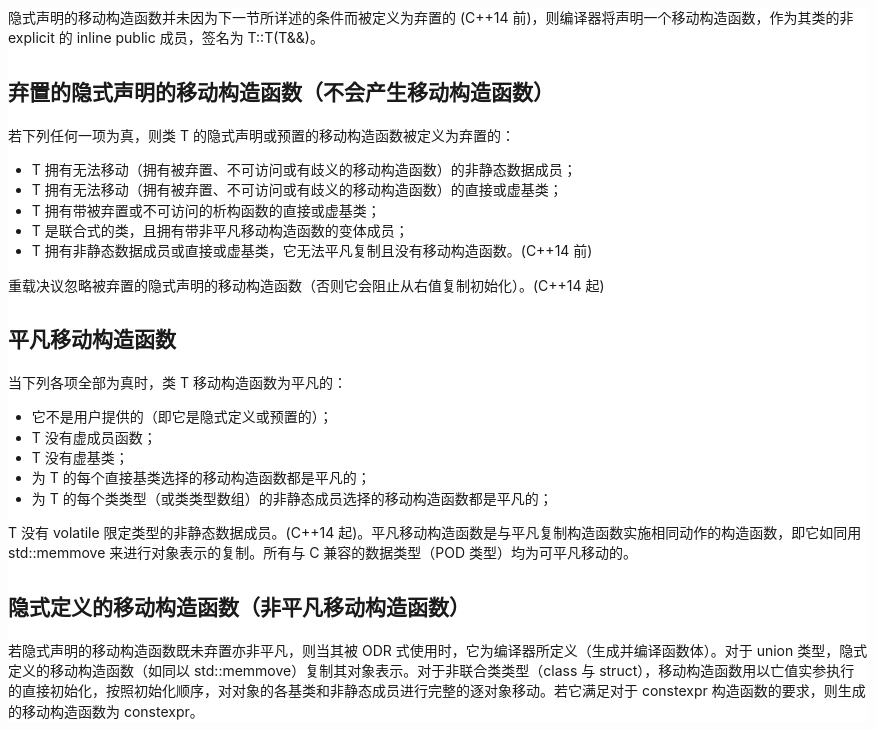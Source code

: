 隐式声明的移动构造函数并未因为下一节所详述的条件而被定义为弃置的 (C++14 前)，则编译器将声明一个移动构造函数，作为其类的非 explicit 的 inline public 成员，签名为 T::T(T&&)。

## 弃置的隐式声明的移动构造函数（不会产生移动构造函数）

若下列任何一项为真，则类 T 的隐式声明或预置的移动构造函数被定义为弃置的：

- T 拥有无法移动（拥有被弃置、不可访问或有歧义的移动构造函数）的非静态数据成员；
- T 拥有无法移动（拥有被弃置、不可访问或有歧义的移动构造函数）的直接或虚基类；
- T 拥有带被弃置或不可访问的析构函数的直接或虚基类；
- T 是联合式的类，且拥有带非平凡移动构造函数的变体成员；
- T 拥有非静态数据成员或直接或虚基类，它无法平凡复制且没有移动构造函数。(C++14 前)

重载决议忽略被弃置的隐式声明的移动构造函数（否则它会阻止从右值复制初始化）。(C++14 起)

## 平凡移动构造函数

当下列各项全部为真时，类 T 移动构造函数为平凡的：

- 它不是用户提供的（即它是隐式定义或预置的）；
- T 没有虚成员函数；
- T 没有虚基类；
- 为 T 的每个直接基类选择的移动构造函数都是平凡的；
- 为 T 的每个类类型（或类类型数组）的非静态成员选择的移动构造函数都是平凡的；

T 没有 volatile 限定类型的非静态数据成员。(C++14 起)。平凡移动构造函数是与平凡复制构造函数实施相同动作的构造函数，即它如同用 std::memmove 来进行对象表示的复制。所有与 C 兼容的数据类型（POD 类型）均为可平凡移动的。

## 隐式定义的移动构造函数（非平凡移动构造函数）

若隐式声明的移动构造函数既未弃置亦非平凡，则当其被 ODR 式使用时，它为编译器所定义（生成并编译函数体）。对于 union 类型，隐式定义的移动构造函数（如同以 std::memmove）复制其对象表示。对于非联合类类型（class 与 struct），移动构造函数用以亡值实参执行的直接初始化，按照初始化顺序，对对象的各基类和非静态成员进行完整的逐对象移动。若它满足对于 constexpr 构造函数的要求，则生成的移动构造函数为 constexpr。

    